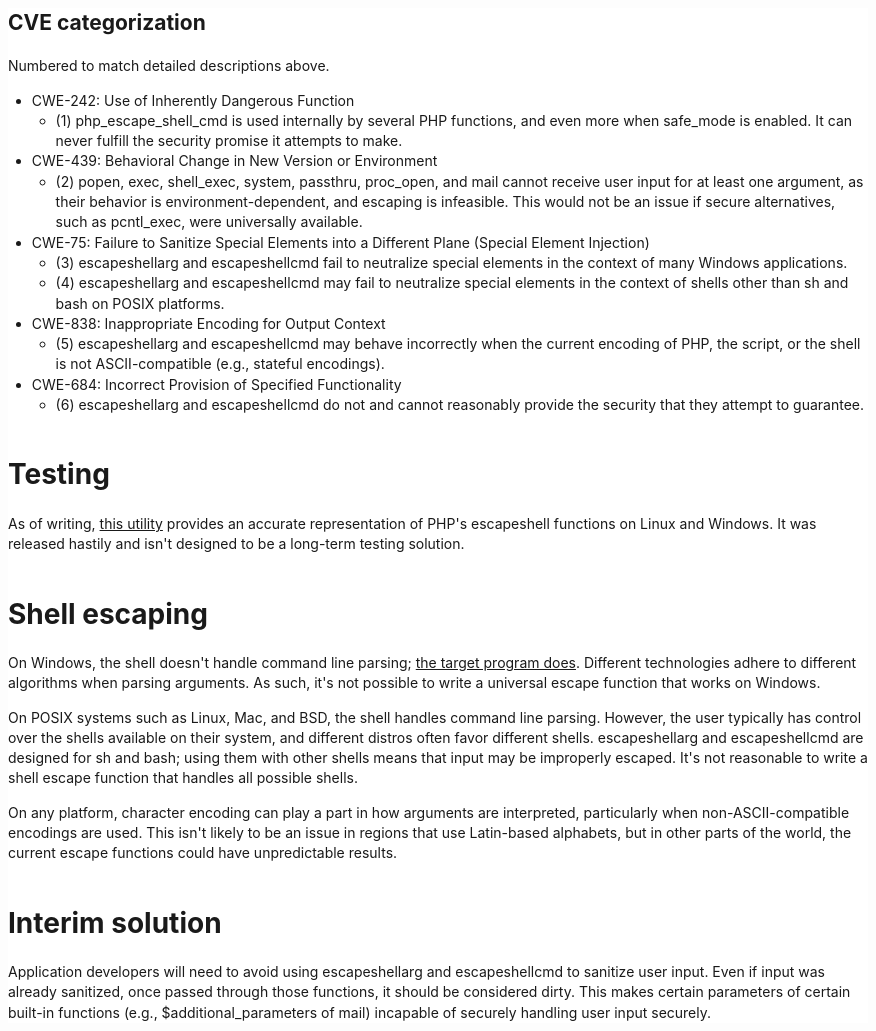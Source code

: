 ## CVE categorization ##

Numbered to match detailed descriptions above.

* CWE-242: Use of Inherently Dangerous Function
    * (1) php_escape_shell_cmd is used internally by several PHP functions, and even more when safe_mode is enabled.  It can never fulfill the security promise it attempts to make.
* CWE-439: Behavioral Change in New Version or Environment
    * (2) popen, exec, shell_exec, system, passthru, proc_open, and mail cannot receive user input for at least one argument, as their behavior is environment-dependent, and escaping is infeasible.  This would not be an issue if secure alternatives, such as pcntl_exec, were universally available.
* CWE-75: Failure to Sanitize Special Elements into a Different Plane (Special Element Injection)
    * (3) escapeshellarg and escapeshellcmd fail to neutralize special elements in the context of many Windows applications.
    * (4) escapeshellarg and escapeshellcmd may fail to neutralize special elements in the context of shells other than sh and bash on POSIX platforms.
* CWE-838: Inappropriate Encoding for Output Context
    * (5) escapeshellarg and escapeshellcmd may behave incorrectly when the current encoding of PHP, the script, or the shell is not ASCII-compatible (e.g., stateful encodings).
* CWE-684: Incorrect Provision of Specified Functionality
    * (6) escapeshellarg and escapeshellcmd do not and cannot reasonably provide the security that they attempt to guarantee.

# Testing #

As of writing, [this utility](https://gist.github.com/Zenexer/c123604d57914970ac297413751c3f21) provides an accurate representation of PHP's escapeshell functions on Linux and Windows.  It was released hastily and isn't designed to be a long-term testing solution.

# Shell escaping #

On Windows, the shell doesn't handle command line parsing; [the target program does](http://daviddeley.com/autohotkey/parameters/parameters.htm#WINPASS).  Different technologies adhere to different algorithms when parsing arguments.  As such, it's not possible to write a universal escape function that works on Windows.

On POSIX systems such as Linux, Mac, and BSD, the shell handles command line parsing.  However, the user typically has control over the shells available on their system, and different distros often favor different shells.  escapeshellarg and escapeshellcmd are designed for sh and bash; using them with other shells means that input may be improperly escaped.  It's not reasonable to write a shell escape function that handles all possible shells.

On any platform, character encoding can play a part in how arguments are interpreted, particularly when non-ASCII-compatible encodings are used.  This isn't likely to be an issue in regions that use Latin-based alphabets, but in other parts of the world, the current escape functions could have unpredictable results.

# Interim solution #

Application developers will need to avoid using escapeshellarg and escapeshellcmd to sanitize user input.  Even if input was already sanitized, once passed through those functions, it should be considered dirty.  This makes certain parameters of certain built-in functions (e.g., $additional_parameters of mail) incapable of securely handling user input securely.
